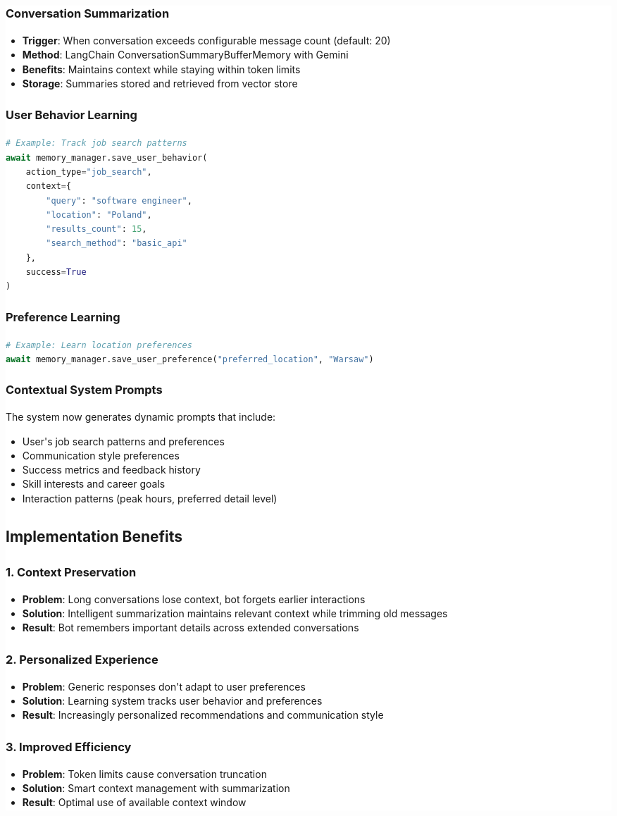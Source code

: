 ### Conversation Summarization
- **Trigger**: When conversation exceeds configurable message count (default: 20)
- **Method**: LangChain ConversationSummaryBufferMemory with Gemini
- **Benefits**: Maintains context while staying within token limits
- **Storage**: Summaries stored and retrieved from vector store

### User Behavior Learning
```python
# Example: Track job search patterns
await memory_manager.save_user_behavior(
    action_type="job_search",
    context={
        "query": "software engineer",
        "location": "Poland",
        "results_count": 15,
        "search_method": "basic_api"
    },
    success=True
)
```

### Preference Learning
```python
# Example: Learn location preferences
await memory_manager.save_user_preference("preferred_location", "Warsaw")
```

### Contextual System Prompts
The system now generates dynamic prompts that include:
- User's job search patterns and preferences
- Communication style preferences
- Success metrics and feedback history
- Skill interests and career goals
- Interaction patterns (peak hours, preferred detail level)

## Implementation Benefits

### 1. Context Preservation
- **Problem**: Long conversations lose context, bot forgets earlier interactions
- **Solution**: Intelligent summarization maintains relevant context while trimming old messages
- **Result**: Bot remembers important details across extended conversations

### 2. Personalized Experience
- **Problem**: Generic responses don't adapt to user preferences
- **Solution**: Learning system tracks user behavior and preferences
- **Result**: Increasingly personalized recommendations and communication style

### 3. Improved Efficiency
- **Problem**: Token limits cause conversation truncation
- **Solution**: Smart context management with summarization
- **Result**: Optimal use of available context window
